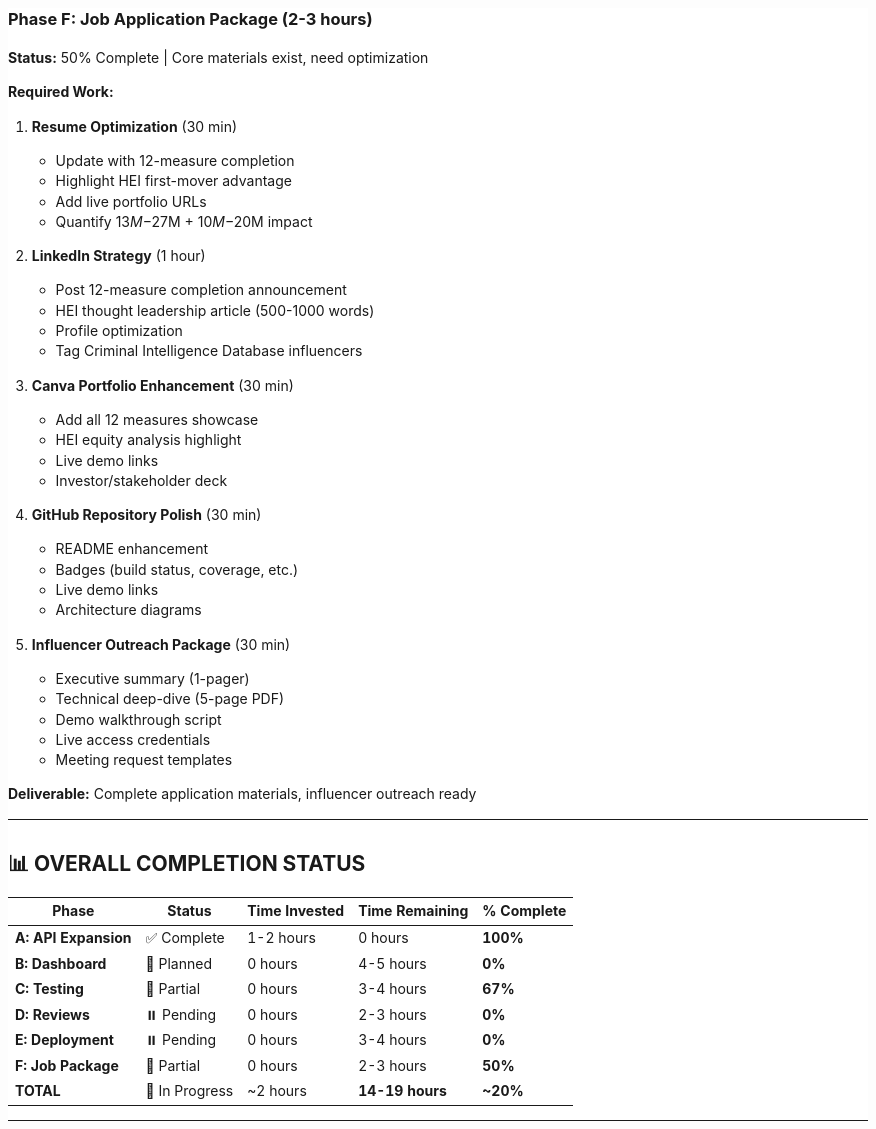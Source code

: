### **Phase F: Job Application Package** (2-3 hours)

**Status:** 50% Complete | Core materials exist, need optimization

**Required Work:**
1. **Resume Optimization** (30 min)
   - Update with 12-measure completion
   - Highlight HEI first-mover advantage
   - Add live portfolio URLs
   - Quantify $13M-$27M + $10M-$20M impact

2. **LinkedIn Strategy** (1 hour)
   - Post 12-measure completion announcement
   - HEI thought leadership article (500-1000 words)
   - Profile optimization
   - Tag Criminal Intelligence Database influencers

3. **Canva Portfolio Enhancement** (30 min)
   - Add all 12 measures showcase
   - HEI equity analysis highlight
   - Live demo links
   - Investor/stakeholder deck

4. **GitHub Repository Polish** (30 min)
   - README enhancement
   - Badges (build status, coverage, etc.)
   - Live demo links
   - Architecture diagrams

5. **Influencer Outreach Package** (30 min)
   - Executive summary (1-pager)
   - Technical deep-dive (5-page PDF)
   - Demo walkthrough script
   - Live access credentials
   - Meeting request templates

**Deliverable:** Complete application materials, influencer outreach ready

---

## 📊 OVERALL COMPLETION STATUS

| Phase | Status | Time Invested | Time Remaining | % Complete |
|-------|--------|---------------|----------------|------------|
| **A: API Expansion** | ✅ Complete | 1-2 hours | 0 hours | **100%** |
| **B: Dashboard** | 🔄 Planned | 0 hours | 4-5 hours | **0%** |
| **C: Testing** | 🔄 Partial | 0 hours | 3-4 hours | **67%** |
| **D: Reviews** | ⏸️ Pending | 0 hours | 2-3 hours | **0%** |
| **E: Deployment** | ⏸️ Pending | 0 hours | 3-4 hours | **0%** |
| **F: Job Package** | 🔄 Partial | 0 hours | 2-3 hours | **50%** |
| **TOTAL** | 🔄 In Progress | ~2 hours | **14-19 hours** | **~20%** |

---